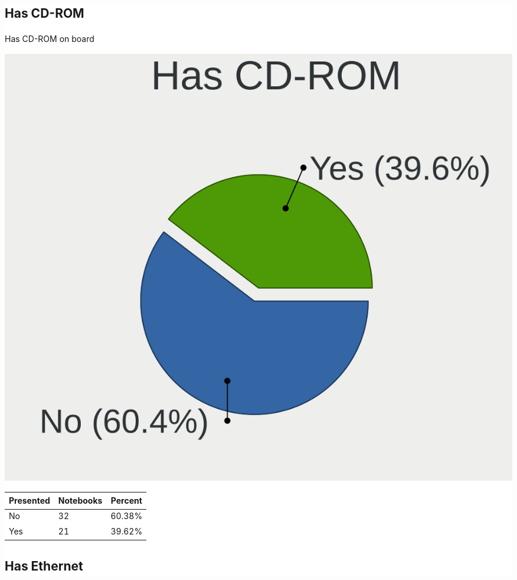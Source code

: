 Has CD-ROM
----------

Has CD-ROM on board

![Has CD-ROM](./images/pie_chart/node_has_cdrom.svg)


| Presented | Notebooks | Percent |
|-----------|-----------|---------|
| No        | 32        | 60.38%  |
| Yes       | 21        | 39.62%  |

Has Ethernet
------------
